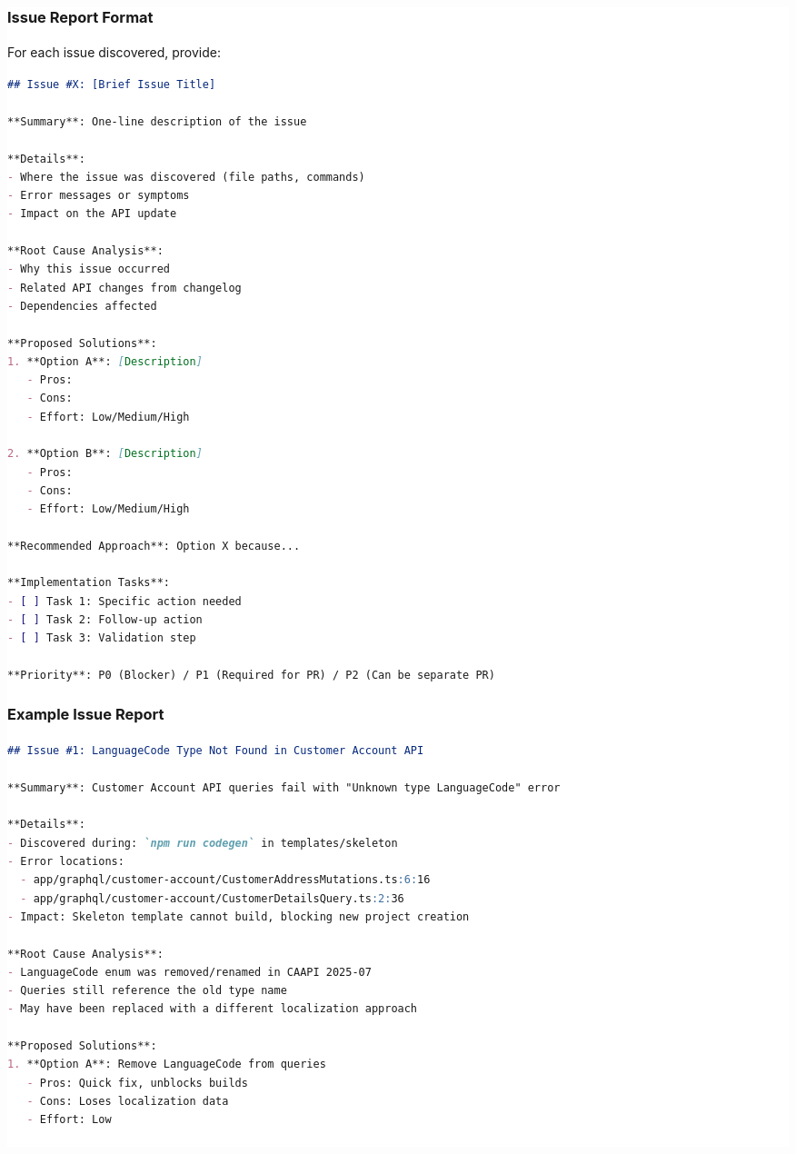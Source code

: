 ### Issue Report Format
For each issue discovered, provide:

```markdown
## Issue #X: [Brief Issue Title]

**Summary**: One-line description of the issue

**Details**: 
- Where the issue was discovered (file paths, commands)
- Error messages or symptoms
- Impact on the API update

**Root Cause Analysis**:
- Why this issue occurred
- Related API changes from changelog
- Dependencies affected

**Proposed Solutions**:
1. **Option A**: [Description]
   - Pros: 
   - Cons:
   - Effort: Low/Medium/High
   
2. **Option B**: [Description]
   - Pros:
   - Cons:
   - Effort: Low/Medium/High

**Recommended Approach**: Option X because...

**Implementation Tasks**:
- [ ] Task 1: Specific action needed
- [ ] Task 2: Follow-up action
- [ ] Task 3: Validation step

**Priority**: P0 (Blocker) / P1 (Required for PR) / P2 (Can be separate PR)
```

### Example Issue Report

```markdown
## Issue #1: LanguageCode Type Not Found in Customer Account API

**Summary**: Customer Account API queries fail with "Unknown type LanguageCode" error

**Details**: 
- Discovered during: `npm run codegen` in templates/skeleton
- Error locations: 
  - app/graphql/customer-account/CustomerAddressMutations.ts:6:16
  - app/graphql/customer-account/CustomerDetailsQuery.ts:2:36
- Impact: Skeleton template cannot build, blocking new project creation

**Root Cause Analysis**:
- LanguageCode enum was removed/renamed in CAAPI 2025-07
- Queries still reference the old type name
- May have been replaced with a different localization approach

**Proposed Solutions**:
1. **Option A**: Remove LanguageCode from queries
   - Pros: Quick fix, unblocks builds
   - Cons: Loses localization data
   - Effort: Low
   
```